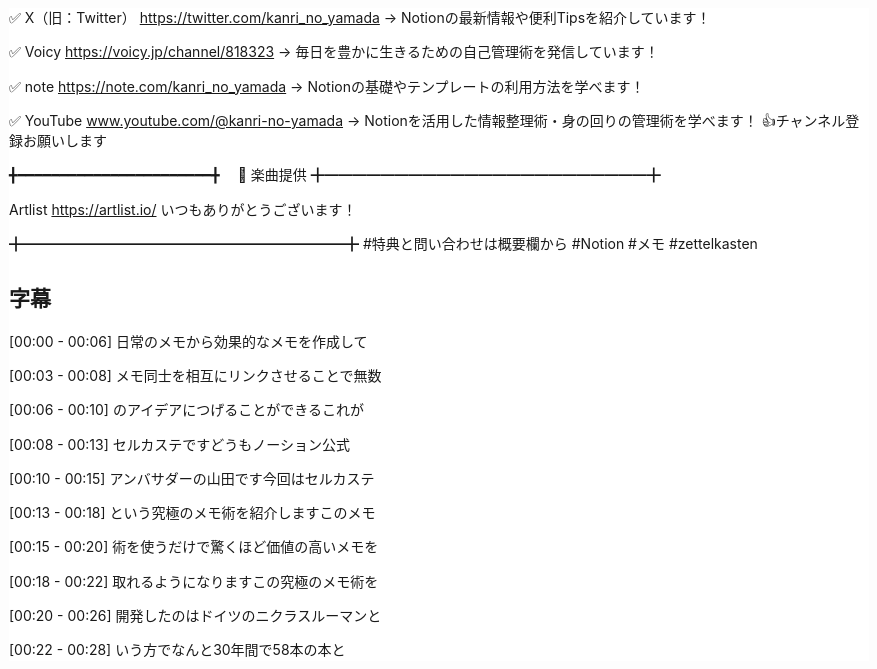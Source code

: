 ✅ X（旧：Twitter）
https://twitter.com/kanri_no_yamada
→ Notionの最新情報や便利Tipsを紹介しています！

✅ Voicy
https://voicy.jp/channel/818323
→ 毎日を豊かに生きるための自己管理術を発信しています！

✅ note
https://note.com/kanri_no_yamada
→ Notionの基礎やテンプレートの利用方法を学べます！

✅ YouTube
www.youtube.com/@kanri-no-yamada
→ Notionを活用した情報整理術・身の回りの管理術を学べます！
👍チャンネル登録お願いします

╋━━━━━━━━━━━━━━━━━━━━━━━╋
　🎵 楽曲提供 
╋━━━━━━━━━━━━━━━━━━━━━━━╋

Artlist
https://artlist.io/
いつもありがとうございます！

╋━━━━━━━━━━━━━━━━━━━━━━━╋
#特典と問い合わせは概要欄から #Notion #メモ #zettelkasten

## 字幕

[00:00 - 00:06]
日常のメモから効果的なメモを作成して

[00:03 - 00:08]
メモ同士を相互にリンクさせることで無数

[00:06 - 00:10]
のアイデアにつげることができるこれが

[00:08 - 00:13]
セルカステですどうもノーション公式

[00:10 - 00:15]
アンバサダーの山田です今回はセルカステ

[00:13 - 00:18]
という究極のメモ術を紹介しますこのメモ

[00:15 - 00:20]
術を使うだけで驚くほど価値の高いメモを

[00:18 - 00:22]
取れるようになりますこの究極のメモ術を

[00:20 - 00:26]
開発したのはドイツのニクラスルーマンと

[00:22 - 00:28]
いう方でなんと30年間で58本の本と

